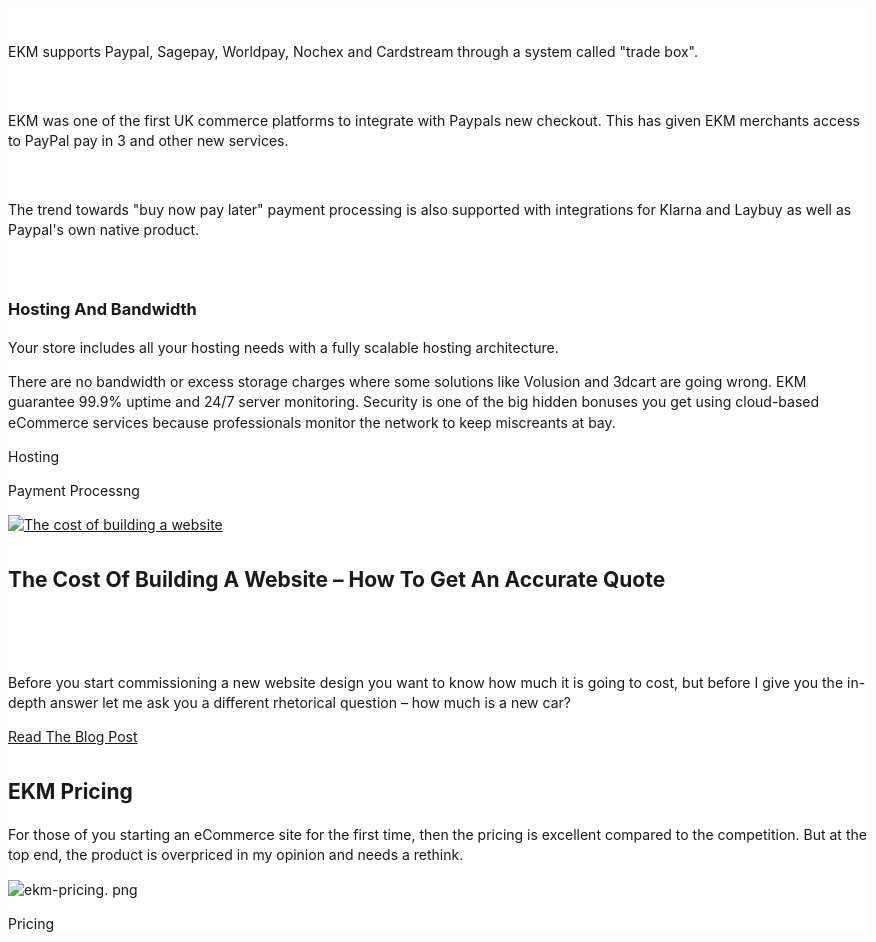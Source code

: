​

EKM supports Paypal, Sagepay, Worldpay, Nochex and Cardstream through a system called "trade box". 

​

EKM was one of the first UK commerce platforms to integrate with Paypals new checkout. This has given EKM merchants access to PayPal pay in 3 and other new services.

​

The trend towards "buy now pay later" payment processing is also supported with integrations for Klarna and Laybuy as well as Paypal's own native product.

​

### Hosting And Bandwidth

Your store includes all your hosting needs with a fully scalable hosting architecture.

There are no bandwidth or excess storage charges where some solutions like Volusion and 3dcart are going wrong. EKM guarantee 99.9% uptime and 24/7 server monitoring. Security is one of the big hidden bonuses you get using cloud-based eCommerce services because professionals monitor the network to keep miscreants at bay.

Hosting

Payment Processng

[![The cost of building a website](https://static.wixstatic.com/media/b0d63a_5559eca5913f42338c2740829878ff5a~mv2.jpg/v1/fill/w_331,h_188,al_c,q_80,usm_0.66_1.00_0.01,enc_avif,quality_auto/Blog-740-420-Cost-Building-Website-01.jpg)](https://www.webuildstores.co.uk/post/the-cost-of-building-a-website-how-to-get-an-accurate-quote)

## The Cost Of Building A Website – How To Get An Accurate Quote

## ​

Before you start commissioning a new website design you want to know how much it is going to cost, but before I give you the in-depth answer let me ask you a different rhetorical question – how much is a new car?

[Read The Blog Post](https://www.webuildstores.co.uk/post/the-cost-of-building-a-website-how-to-get-an-accurate-quote)

## EKM Pricing

For those of you starting an eCommerce site for the first time, then the pricing is excellent compared to the competition. But at the top end, the product is overpriced in my opinion and needs a rethink.

![ekm-pricing. png](https://static.wixstatic.com/media/6b7f88_5ecbbb341334487aafb3a82a99b8c115~mv2.png/v1/fill/w_903,h_593,al_c,q_90,usm_0.66_1.00_0.01,enc_avif,quality_auto/ekm-pricing.png)

Pricing
